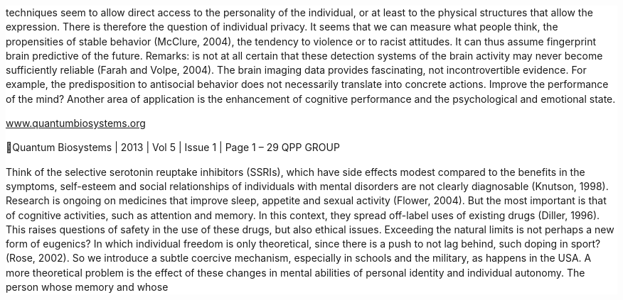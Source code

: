techniques seem to allow direct access to
the personality of the individual, or at least
to the physical structures that allow the
expression. There is therefore the question
of individual privacy. It seems that we can
measure
what
people
think,
the
propensities of stable behavior (McClure,
2004), the tendency to violence or to racist
attitudes. It can thus assume fingerprint
brain predictive of the future. Remarks: is
not at all certain that these detection
systems of the brain activity may never
become sufficiently reliable (Farah and
Volpe, 2004). The brain imaging data
provides fascinating, not incontrovertible
evidence. For example, the predisposition
to antisocial behavior does not necessarily
translate
into
concrete
actions.
Improve the performance of the mind?
Another area of application is the
enhancement of cognitive performance
and the psychological and emotional state.

www.quantumbiosystems.org

Quantum Biosystems | 2013 | Vol 5 | Issue 1 | Page 1 – 29
QPP GROUP

Think of the selective serotonin reuptake
inhibitors (SSRIs), which have side effects
modest compared to the benefits in the
symptoms,
self-esteem
and
social
relationships of individuals with mental
disorders are not clearly diagnosable
(Knutson, 1998).
Research is ongoing on medicines that
improve sleep, appetite and sexual activity
(Flower, 2004). But the most important is
that of cognitive activities, such as
attention and memory. In this context,
they spread off-label uses of existing drugs
(Diller, 1996). This raises questions of
safety in the use of these drugs, but also
ethical issues. Exceeding the natural limits
is not perhaps a new form of eugenics? In
which individual freedom is only
theoretical, since there is a push to not lag
behind, such doping in sport? (Rose,
2002). So we introduce a subtle coercive
mechanism, especially in schools and the
military, as happens in the USA. A more
theoretical problem is the effect of these
changes in mental abilities of personal
identity and individual autonomy. The
person whose memory and whose